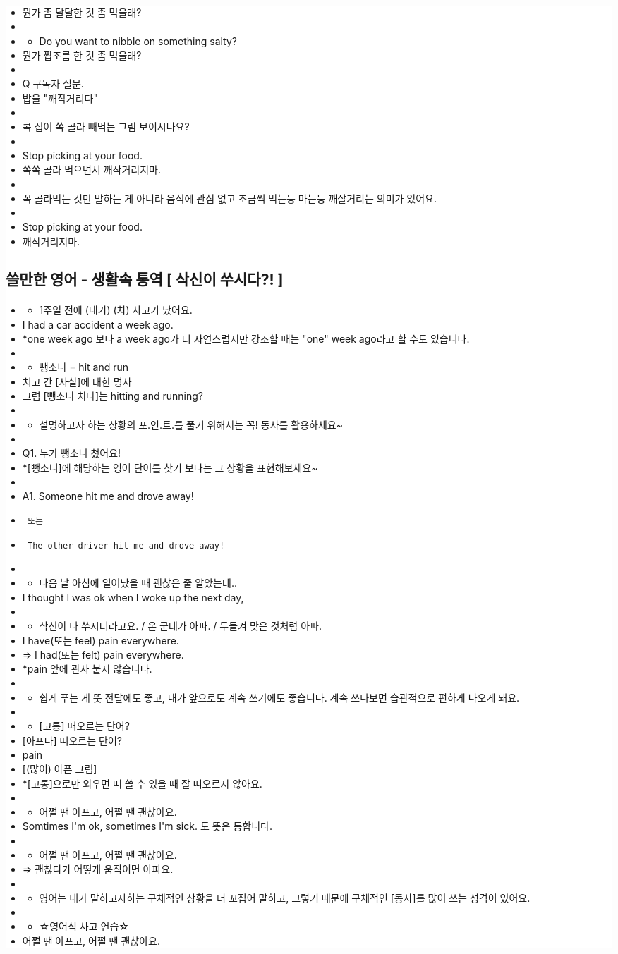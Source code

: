 *   뭔가 좀 달달한 것 좀 먹을래?
* 
* - Do you want to nibble on something salty?
*   뭔가 짭조름 한 것 좀 먹을래?
* 
* Q 구독자 질문.
* 밥을 "깨작거리다"
* 
* 콕 집어 쏙 골라 빼먹는 그림 보이시나요?
* 
* Stop picking at your food.
* 쏙쏙 골라 먹으면서 깨작거리지마.
* 
* 꼭 골라먹는 것만 말하는 게 아니라 음식에 관심 없고 조금씩 먹는둥 마는둥 깨잘거리는 의미가 있어요.
* 
* Stop picking at your food.
* 깨작거리지마.﻿


## 쓸만한 영어 - 생활속 통역 [ 삭신이 쑤시다?! ]
* - 1주일 전에 (내가) (차) 사고가 났어요.
*   I had a car accident a week ago.
*   *one week ago 보다 a week ago가 더 자연스럽지만 강조할 때는 "one" week ago라고 할 수도 있습니다.
* 
* - 뺑소니 = hit and run
*   치고 간 [사실]에 대한 명사
*   그럼 [뺑소니 치다]는 hitting and running?
* 
* - 설명하고자 하는 상황의 포.인.트.를 풀기 위해서는 꼭! 동사를 활용하세요~
* 
* Q1. 누가 뺑소니 쳤어요!
* *[뺑소니]에 해당하는 영어 단어를 찾기 보다는 그 상황을 표현해보세요~
* 
* A1. Someone hit me and drove away!
*      또는
*      The other driver hit me and drove away!
* 
* - 다음 날 아침에 일어났을 때 괜찮은 줄 알았는데..
*   I thought I was ok when I woke up the next day,
* 
* - 삭신이 다 쑤시더라고요. / 온 군데가 아파. / 두들겨 맞은 것처럼 아파.
*   I have(또는 feel) pain everywhere.
*   ⇒ I had(또는 felt) pain everywhere.
*   *pain 앞에 관사 붙지 않습니다.
*   
* - 쉽게 푸는 게 뜻 전달에도 좋고, 내가 앞으로도 계속 쓰기에도 좋습니다. 계속 쓰다보면 습관적으로 편하게 나오게 돼요.
* 
* - [고통] 떠오르는 단어?
*   [아프다] 떠오르는 단어?
*   pain
*   [(많이) 아픈 그림]
*   *[고통]으로만 외우면 떠 쓸 수 있을 때 잘 떠오르지 않아요.
* 
* - 어쩔 땐 아프고, 어쩔 땐 괜찮아요.
*   Somtimes I'm ok, sometimes I'm sick. 도 뜻은 통합니다.
* 
* - 어쩔 땐 아프고, 어쩔 땐 괜찮아요.
*   ⇒ 괜찮다가 어떻게 움직이면 아파요.
* 
* - 영어는 내가 말하고자하는 구체적인 상황을 더 꼬집어 말하고, 그렇기 때문에 구체적인 [동사]를 많이 쓰는 성격이 있어요.
* 
* - ☆영어식 사고 연습☆
*   어쩔 땐 아프고, 어쩔 땐 괜찮아요.